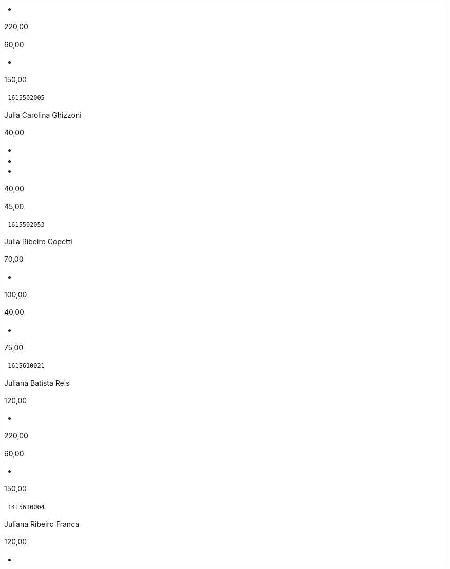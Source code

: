    -

   220,00

   60,00

   -

   150,00

     1615502005

   Julia Carolina Ghizzoni

   40,00

   -

   -

   -

   40,00

   45,00

     1615502053

   Julia Ribeiro Copetti

   70,00

   -

   100,00

   40,00

   -

   75,00

     1615610021

   Juliana Batista Reis

   120,00

   -

   220,00

   60,00

   -

   150,00

     1415610004

   Juliana Ribeiro Franca

   120,00

   -
